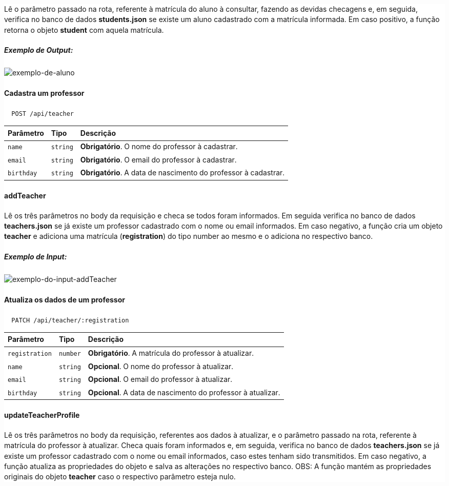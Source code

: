 Lê o parâmetro passado na rota, referente à matrícula do aluno à consultar, fazendo as devidas checagens e, em seguida, verifica no banco de dados **students.json** se existe um aluno cadastrado com a matrícula informada. Em caso positivo, a função retorna o objeto **student** com aquela matrícula.

##### Exemplo de Output:

![exemplo-de-aluno](https://github.com/Johashh/cadastro-alunos/assets/103287886/b505e90e-7ac2-4d73-a88c-6c7a271cdf3d)

#### Cadastra um professor

```http
  POST /api/teacher
```

| Parâmetro  | Tipo     | Descrição                                                       |
| :--------- | :------- | :-------------------------------------------------------------- |
| `name`     | `string` | **Obrigatório**. O nome do professor à cadastrar.               |
| `email`    | `string` | **Obrigatório**. O email do professor à cadastrar.              |
| `birthday` | `string` | **Obrigatório**. A data de nascimento do professor à cadastrar. |

#### addTeacher

Lê os três parâmetros no body da requisição e checa se todos foram informados. Em seguida verifica no banco de dados **teachers.json** se já existe um professor cadastrado com o nome ou email informados. Em caso negativo, a função cria um objeto **teacher** e adiciona uma matrícula (**registration**) do tipo number ao mesmo e o adiciona no respectivo banco.

##### Exemplo de Input:

![exemplo-do-input-addTeacher](https://github.com/Johashh/cadastro-alunos/assets/103287886/af38f005-cb12-4246-882a-b61911a78203)

#### Atualiza os dados de um professor

```http
  PATCH /api/teacher/:registration
```

| Parâmetro      | Tipo     | Descrição                                                    |
| :------------- | :------- | :----------------------------------------------------------- |
| `registration` | `number` | **Obrigatório**. A matrícula do professor à atualizar.       |
| `name`         | `string` | **Opcional**. O nome do professor à atualizar.               |
| `email`        | `string` | **Opcional**. O email do professor à atualizar.              |
| `birthday`     | `string` | **Opcional**. A data de nascimento do professor à atualizar. |

#### updateTeacherProfile

Lê os três parâmetros no body da requisição, referentes aos dados à atualizar, e o parâmetro passado na rota, referente à matrícula do professor à atualizar. Checa quais foram informados e, em seguida, verifica no banco de dados **teachers.json** se já existe um professor cadastrado com o nome ou email informados, caso estes tenham sido transmitidos. Em caso negativo, a função atualiza as propriedades do objeto e salva as alterações no respectivo banco.
OBS: A função mantém as propriedades originais do objeto **teacher** caso o respectivo parâmetro esteja nulo.
